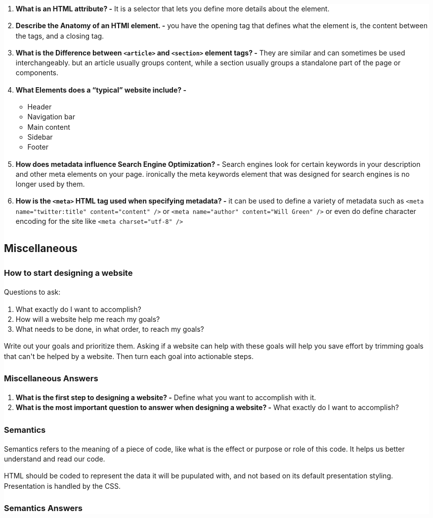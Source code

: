 1. **What is an HTML attribute? -** It is a selector that lets you define more details about the element.
2. **Describe the Anatomy of an HTMl element. -** you have the opening tag that defines what the element is, the content between the tags, and a closing tag.
3. **What is the Difference between `<article>` and `<section>` element tags? -** They are similar and can sometimes be used interchangeably. but an article usually groups content, while a section usually groups a standalone part of the page or components.
4. **What Elements does a “typical” website include? -**

   * Header
   * Navigation bar
   * Main content
   * Sidebar
   * Footer

5. **How does metadata influence Search Engine Optimization? -** Search engines look for certain keywords in your description and other meta elements on your page. ironically the meta keywords element that was designed for search engines is no longer used by them.
6. **How is the `<meta>` HTML tag used when specifying metadata? -** it can be used to define a variety of metadata such as `<meta name="twitter:title" content="content" />` or `<meta name="author" content="Will Green" />` or even do define character encoding for the site like `<meta charset="utf-8" />`

## Miscellaneous

### How to start designing a website

Questions to ask:

1. What exactly do I want to accomplish?
2. How will a website help me reach my goals?
3. What needs to be done, in what order, to reach my goals?

Write out your goals and prioritize them. Asking if a website can help with these goals will help you save effort by trimming goals that can't be helped by a website. Then turn each goal into actionable steps.

### Miscellaneous Answers

1. **What is the first step to designing a website? -** Define what you want to accomplish with it.
2. **What is the most important question to answer when designing a website? -** What exactly do I want to accomplish?

### Semantics

Semantics refers to the meaning of a piece of code, like what is the effect or purpose or role of this code. It helps us better understand and read our code.

HTML should be coded to represent the data it will be pupulated with, and not based on its default presentation styling. Presentation is handled by the CSS.

### Semantics Answers
